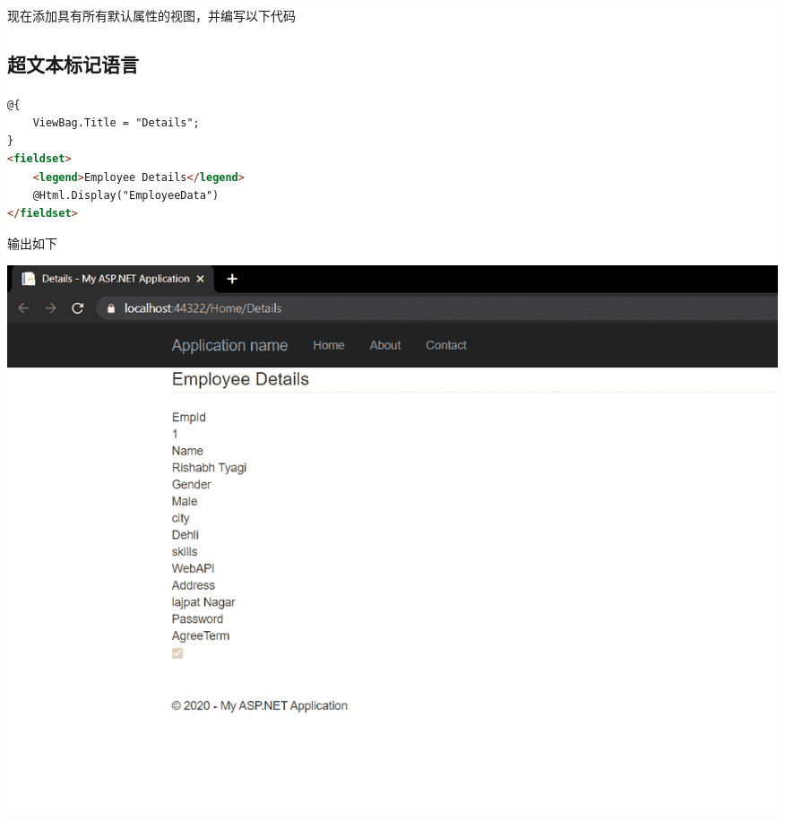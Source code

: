 现在添加具有所有默认属性的视图，并编写以下代码

## 超文本标记语言

```html
@{
    ViewBag.Title = "Details";
}
<fieldset>
    <legend>Employee Details</legend>
    @Html.Display("EmployeeData")
</fieldset>
```

输出如下

![Templated HTML Helper ](img/dbaa94f9db54d1e40050a05c95a650b4.png)